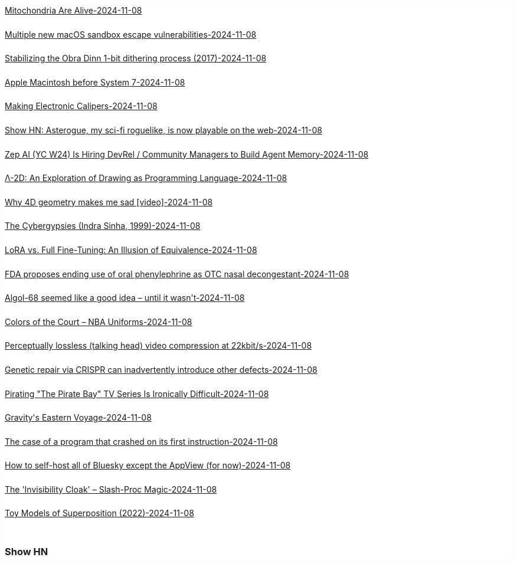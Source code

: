 <a target=_blank rel=nofollow href="https://www.asimov.press/p/mitochondria" >Mitochondria Are Alive-2024-11-08</a><br/><br/><a target=_blank rel=nofollow href="https://jhftss.github.io/A-New-Era-of-macOS-Sandbox-Escapes/" >Multiple new macOS sandbox escape vulnerabilities-2024-11-08</a><br/><br/><a target=_blank rel=nofollow href="https://forums.tigsource.com/index.php?topic=40832.msg1363742#msg1363742" >Stabilizing the Obra Dinn 1-bit dithering process (2017)-2024-11-08</a><br/><br/><a target=_blank rel=nofollow href="https://earlymacintosh.org/" >Apple Macintosh before System 7-2024-11-08</a><br/><br/><a target=_blank rel=nofollow href="https://kevinlynagh.com/calipertron/" >Making Electronic Calipers-2024-11-08</a><br/><br/><a target=_blank rel=nofollow href="https://asterogue.com" >Show HN: Asterogue, my sci-fi roguelike, is now playable on the web-2024-11-08</a><br/><br/><a target=_blank rel=nofollow href="https://www.getzep.com/careers" >Zep AI (YC W24) Is Hiring DevRel / Community Managers to Build Agent Memory-2024-11-08</a><br/><br/><a target=_blank rel=nofollow href="https://www.media.mit.edu/projects/2d-an-exploration-of-drawing-as-programming-language-featuring-ideas-from-lambda-calculus/overview/" >Λ-2D: An Exploration of Drawing as Programming Language-2024-11-08</a><br/><br/><a target=_blank rel=nofollow href="https://www.youtube.com/watch?v=piJkuavhV50" >Why 4D geometry makes me sad [video]-2024-11-08</a><br/><br/><a target=_blank rel=nofollow href="https://blog.eamonnmr.com/2024/11/the-cybergypsies-indra-sinha-1999/" >The Cybergypsies (Indra Sinha, 1999)-2024-11-08</a><br/><br/><a target=_blank rel=nofollow href="https://arxiv.org/abs/2410.21228" >LoRA vs. Full Fine-Tuning: An Illusion of Equivalence-2024-11-08</a><br/><br/><a target=_blank rel=nofollow href="https://www.fda.gov/news-events/press-announcements/fda-proposes-ending-use-oral-phenylephrine-otc-monograph-nasal-decongestant-active-ingredient-after" >FDA proposes ending use of oral phenylephrine as OTC nasal decongestant-2024-11-08</a><br/><br/><a target=_blank rel=nofollow href="https://craftofcoding.wordpress.com/2024/10/21/algol-68-seemed-like-a-good-idea-until-it-wasnt/" >Algol-68 seemed like a good idea – until it wasn't-2024-11-08</a><br/><br/><a target=_blank rel=nofollow href="https://pudding.cool/2024/10/nba-uniforms/" >Colors of the Court – NBA Uniforms-2024-11-08</a><br/><br/><a target=_blank rel=nofollow href="https://mlumiste.com/technical/liveportrait-compression/" >Perceptually lossless (talking head) video compression at 22kbit/s-2024-11-08</a><br/><br/><a target=_blank rel=nofollow href="https://phys.org/news/2024-11-genetic-crispr-inadvertently-defects.html" >Genetic repair via CRISPR can inadvertently introduce other defects-2024-11-08</a><br/><br/><a target=_blank rel=nofollow href="https://torrentfreak.com/pirating-the-pirate-bay-tv-series-is-ironically-difficult-241108/" >Pirating "The Pirate Bay" TV Series Is Ironically Difficult-2024-11-08</a><br/><br/><a target=_blank rel=nofollow href="https://royalsociety.org/blog/2024/09/gravitys-eastern-voyage/" >Gravity's Eastern Voyage-2024-11-08</a><br/><br/><a target=_blank rel=nofollow href="https://devblogs.microsoft.com/oldnewthing/20241108-00/?p=110490" >The case of a program that crashed on its first instruction-2024-11-08</a><br/><br/><a target=_blank rel=nofollow href="https://alice.bsky.sh/post/3laega7icmi2q" >How to self-host all of Bluesky except the AppView (for now)-2024-11-08</a><br/><br/><a target=_blank rel=nofollow href="https://dfir.ch/posts/slash-proc/" >The 'Invisibility Cloak' – Slash-Proc Magic-2024-11-08</a><br/><br/><a target=_blank rel=nofollow href="https://transformer-circuits.pub/2022/toy_model/index.html#motivation" >Toy Models of Superposition (2022)-2024-11-08</a><br/><br/>





###  Show HN
